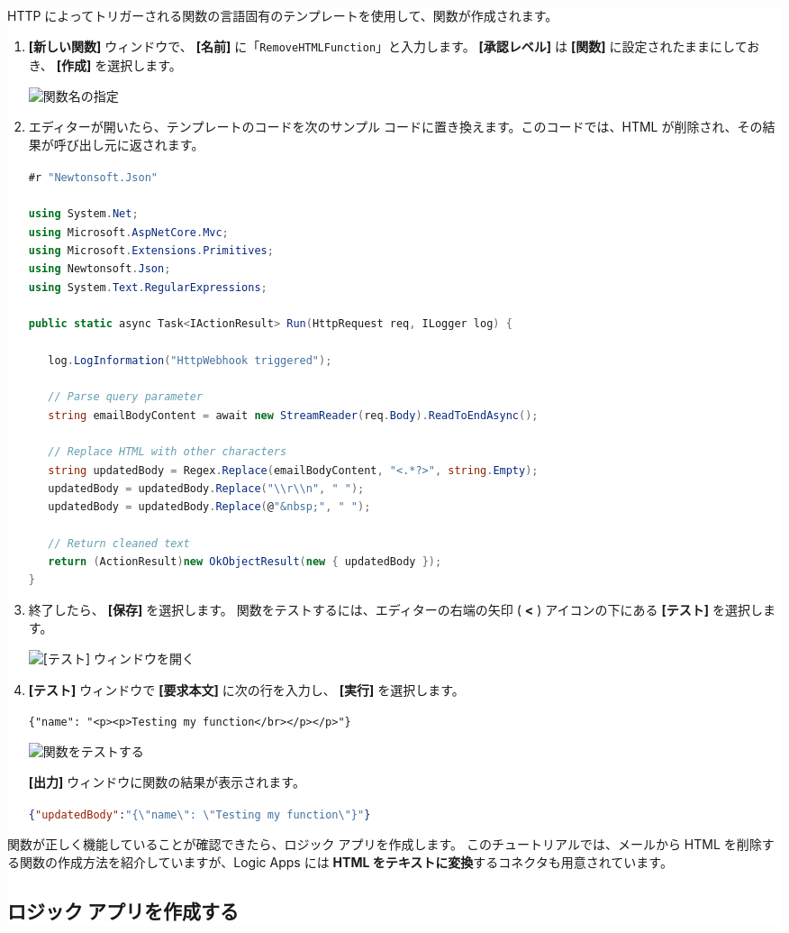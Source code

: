    HTTP によってトリガーされる関数の言語固有のテンプレートを使用して、関数が作成されます。

1. **[新しい関数]** ウィンドウで、 **[名前]** に「`RemoveHTMLFunction`」と入力します。 **[承認レベル]** は **[関数]** に設定されたままにしておき、 **[作成]** を選択します。

   ![関数名の指定](./media/tutorial-process-email-attachments-workflow/function-provide-name.png)

1. エディターが開いたら、テンプレートのコードを次のサンプル コードに置き換えます。このコードでは、HTML が削除され、その結果が呼び出し元に返されます。

   ```csharp
   #r "Newtonsoft.Json"

   using System.Net;
   using Microsoft.AspNetCore.Mvc;
   using Microsoft.Extensions.Primitives;
   using Newtonsoft.Json;
   using System.Text.RegularExpressions;

   public static async Task<IActionResult> Run(HttpRequest req, ILogger log) {

      log.LogInformation("HttpWebhook triggered");

      // Parse query parameter
      string emailBodyContent = await new StreamReader(req.Body).ReadToEndAsync();

      // Replace HTML with other characters
      string updatedBody = Regex.Replace(emailBodyContent, "<.*?>", string.Empty);
      updatedBody = updatedBody.Replace("\\r\\n", " ");
      updatedBody = updatedBody.Replace(@"&nbsp;", " ");

      // Return cleaned text
      return (ActionResult)new OkObjectResult(new { updatedBody });
   }
   ```

1. 終了したら、 **[保存]** を選択します。 関数をテストするには、エディターの右端の矢印 ( **<** ) アイコンの下にある **[テスト]** を選択します。

   ![[テスト] ウィンドウを開く](./media/tutorial-process-email-attachments-workflow/function-choose-test.png)

1. **[テスト]** ウィンドウで **[要求本文]** に次の行を入力し、 **[実行]** を選択します。

   `{"name": "<p><p>Testing my function</br></p></p>"}`

   ![関数をテストする](./media/tutorial-process-email-attachments-workflow/function-run-test.png)

   **[出力]** ウィンドウに関数の結果が表示されます。

   ```json
   {"updatedBody":"{\"name\": \"Testing my function\"}"}
   ```

関数が正しく機能していることが確認できたら、ロジック アプリを作成します。 このチュートリアルでは、メールから HTML を削除する関数の作成方法を紹介していますが、Logic Apps には **HTML をテキストに変換**するコネクタも用意されています。

## <a name="create-your-logic-app"></a>ロジック アプリを作成する
